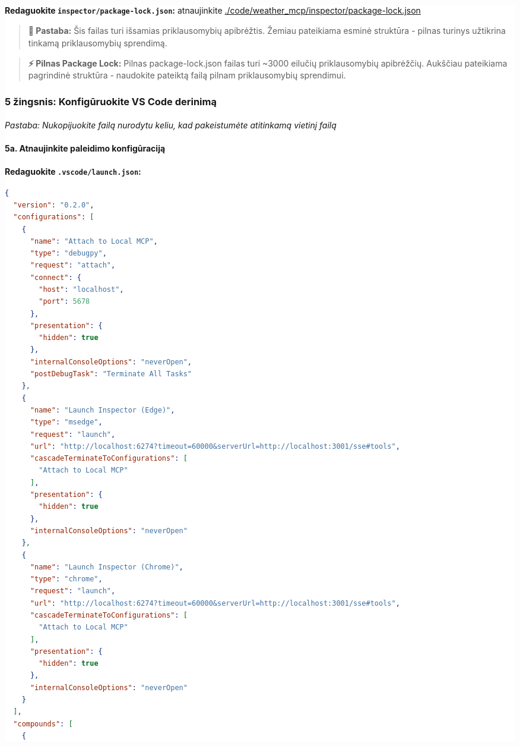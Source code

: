 **Redaguokite `inspector/package-lock.json`:** atnaujinkite [./code/weather_mcp/inspector/package-lock.json](../../../../10-StreamliningAIWorkflowsBuildingAnMCPServerWithAIToolkit/lab3/code/weather_mcp/inspector/package-lock.json)

> **📝 Pastaba:** Šis failas turi išsamias priklausomybių apibrėžtis. Žemiau pateikiama esminė struktūra - pilnas turinys užtikrina tinkamą priklausomybių sprendimą.

> **⚡ Pilnas Package Lock:** Pilnas package-lock.json failas turi ~3000 eilučių priklausomybių apibrėžčių. Aukščiau pateikiama pagrindinė struktūra - naudokite pateiktą failą pilnam priklausomybių sprendimui.

### 5 žingsnis: Konfigūruokite VS Code derinimą

*Pastaba: Nukopijuokite failą nurodytu keliu, kad pakeistumėte atitinkamą vietinį failą*

#### 5a. Atnaujinkite paleidimo konfigūraciją

**Redaguokite `.vscode/launch.json`:**

```json
{
  "version": "0.2.0",
  "configurations": [
    {
      "name": "Attach to Local MCP",
      "type": "debugpy",
      "request": "attach",
      "connect": {
        "host": "localhost",
        "port": 5678
      },
      "presentation": {
        "hidden": true
      },
      "internalConsoleOptions": "neverOpen",
      "postDebugTask": "Terminate All Tasks"
    },
    {
      "name": "Launch Inspector (Edge)",
      "type": "msedge",
      "request": "launch",
      "url": "http://localhost:6274?timeout=60000&serverUrl=http://localhost:3001/sse#tools",
      "cascadeTerminateToConfigurations": [
        "Attach to Local MCP"
      ],
      "presentation": {
        "hidden": true
      },
      "internalConsoleOptions": "neverOpen"
    },
    {
      "name": "Launch Inspector (Chrome)",
      "type": "chrome",
      "request": "launch",
      "url": "http://localhost:6274?timeout=60000&serverUrl=http://localhost:3001/sse#tools",
      "cascadeTerminateToConfigurations": [
        "Attach to Local MCP"
      ],
      "presentation": {
        "hidden": true
      },
      "internalConsoleOptions": "neverOpen"
    }
  ],
  "compounds": [
    {
```